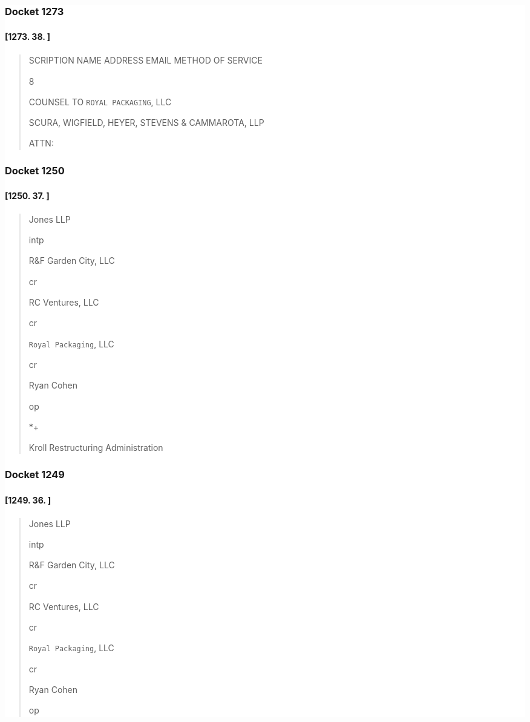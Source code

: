 ### Docket 1273

#### [1273. 38. ]
> SCRIPTION NAME ADDRESS EMAIL METHOD OF SERVICE
> 
> 8
> 
> COUNSEL TO `ROYAL PACKAGING`, LLC
> 
> SCURA, WIGFIELD, HEYER, STEVENS & CAMMAROTA, LLP
> 
> ATTN:

### Docket 1250

#### [1250. 37. ]
>  Jones LLP
> 
> intp
> 
> R&F Garden City, LLC
> 
> cr
> 
> RC Ventures, LLC
> 
> cr
> 
> `Royal Packaging`, LLC
> 
> cr
> 
> Ryan Cohen
> 
> op
> 
> *\+
> 
> Kroll Restructuring Administration

### Docket 1249

#### [1249. 36. ]
>  Jones LLP
> 
> intp
> 
> R&F Garden City, LLC
> 
> cr
> 
> RC Ventures, LLC
> 
> cr
> 
> `Royal Packaging`, LLC
> 
> cr
> 
> Ryan Cohen
> 
> op